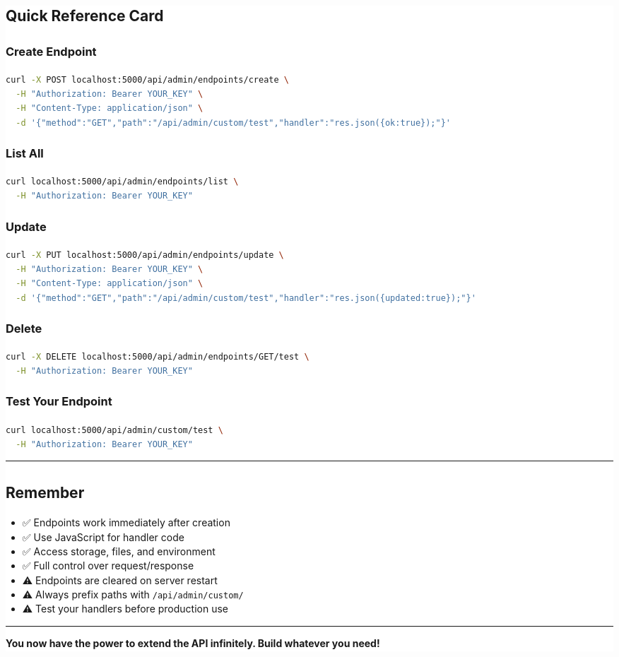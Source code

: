 
## Quick Reference Card

### Create Endpoint
```bash
curl -X POST localhost:5000/api/admin/endpoints/create \
  -H "Authorization: Bearer YOUR_KEY" \
  -H "Content-Type: application/json" \
  -d '{"method":"GET","path":"/api/admin/custom/test","handler":"res.json({ok:true});"}'
```

### List All
```bash
curl localhost:5000/api/admin/endpoints/list \
  -H "Authorization: Bearer YOUR_KEY"
```

### Update
```bash
curl -X PUT localhost:5000/api/admin/endpoints/update \
  -H "Authorization: Bearer YOUR_KEY" \
  -H "Content-Type: application/json" \
  -d '{"method":"GET","path":"/api/admin/custom/test","handler":"res.json({updated:true});"}'
```

### Delete
```bash
curl -X DELETE localhost:5000/api/admin/endpoints/GET/test \
  -H "Authorization: Bearer YOUR_KEY"
```

### Test Your Endpoint
```bash
curl localhost:5000/api/admin/custom/test \
  -H "Authorization: Bearer YOUR_KEY"
```

---

## Remember
- ✅ Endpoints work immediately after creation
- ✅ Use JavaScript for handler code
- ✅ Access storage, files, and environment
- ✅ Full control over request/response
- ⚠️ Endpoints are cleared on server restart
- ⚠️ Always prefix paths with `/api/admin/custom/`
- ⚠️ Test your handlers before production use

---

**You now have the power to extend the API infinitely. Build whatever you need!**
